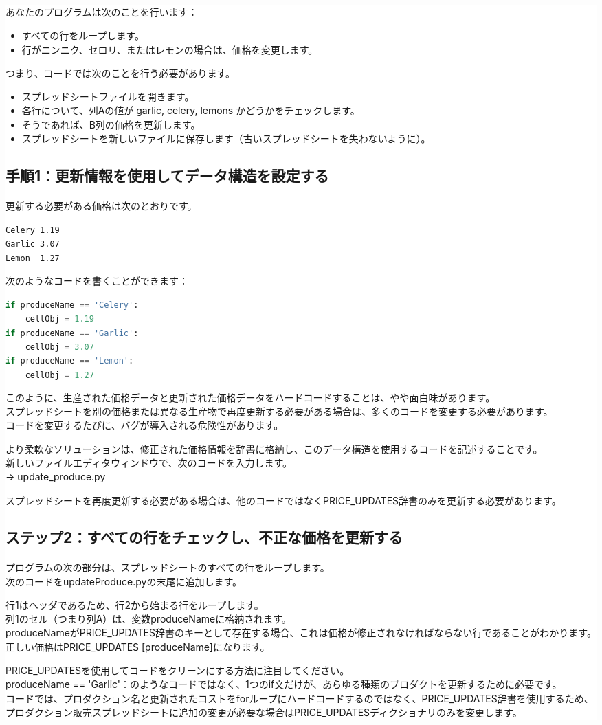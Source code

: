 あなたのプログラムは次のことを行います：

- すべての行をループします。
- 行がニンニク、セロリ、またはレモンの場合は、価格を変更します。

つまり、コードでは次のことを行う必要があります。

- スプレッドシートファイルを開きます。
- 各行について、列Aの値が garlic, celery, lemons かどうかをチェックします。
- そうであれば、B列の価格を更新します。
- スプレッドシートを新しいファイルに保存します（古いスプレッドシートを失わないように）。

## 手順1：更新情報を使用してデータ構造を設定する

更新する必要がある価格は次のとおりです。

```
Celery 1.19
Garlic 3.07
Lemon  1.27
```

次のようなコードを書くことができます：

```python
if produceName == 'Celery':
    cellObj = 1.19
if produceName == 'Garlic':
    cellObj = 3.07
if produceName == 'Lemon':
    cellObj = 1.27
```

このように、生産された価格データと更新された価格データをハードコードすることは、やや面白味があります。   
スプレッドシートを別の価格または異なる生産物で再度更新する必要がある場合は、多くのコードを変更する必要があります。   
コードを変更するたびに、バグが導入される危険性があります。

より柔軟なソリューションは、修正された価格情報を辞書に格納し、このデータ構造を使用するコードを記述することです。   
新しいファイルエディタウィンドウで、次のコードを入力します。  
→ update_produce.py

スプレッドシートを再度更新する必要がある場合は、他のコードではなくPRICE_UPDATES辞書のみを更新する必要があります。  

## ステップ2：すべての行をチェックし、不正な価格を更新する

プログラムの次の部分は、スプレッドシートのすべての行をループします。   
次のコードをupdateProduce.pyの末尾に追加します。

行1はヘッダであるため、行2から始まる行をループします。   
列1のセル（つまり列A）は、変数produceNameに格納されます。   
produceNameがPRICE_UPDATES辞書のキーとして存在する場合、これは価格が修正されなければならない行であることがわかります。   
正しい価格はPRICE_UPDATES [produceName]になります。

PRICE_UPDATESを使用してコードをクリーンにする方法に注目してください。   
produceName == 'Garlic'：のようなコードではなく、1つのif文だけが、あらゆる種類のプロダクトを更新するために必要です。   
コードでは、プロダクション名と更新されたコストをforループにハードコードするのではなく、PRICE_UPDATES辞書を使用するため、プロダクション販売スプレッドシートに追加の変更が必要な場合はPRICE_UPDATESディクショナリのみを変更します。
